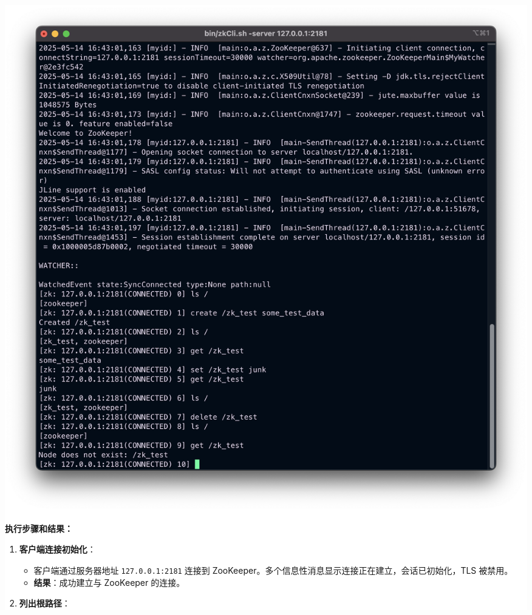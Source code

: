 ![](./images/zk_demo_1.png)

**执行步骤和结果：**

1. **客户端连接初始化**：

   * 客户端通过服务器地址 `127.0.0.1:2181` 连接到 ZooKeeper。多个信息性消息显示连接正在建立，会话已初始化，TLS 被禁用。
   * **结果**：成功建立与 ZooKeeper 的连接。

2. **列出根路径**：
